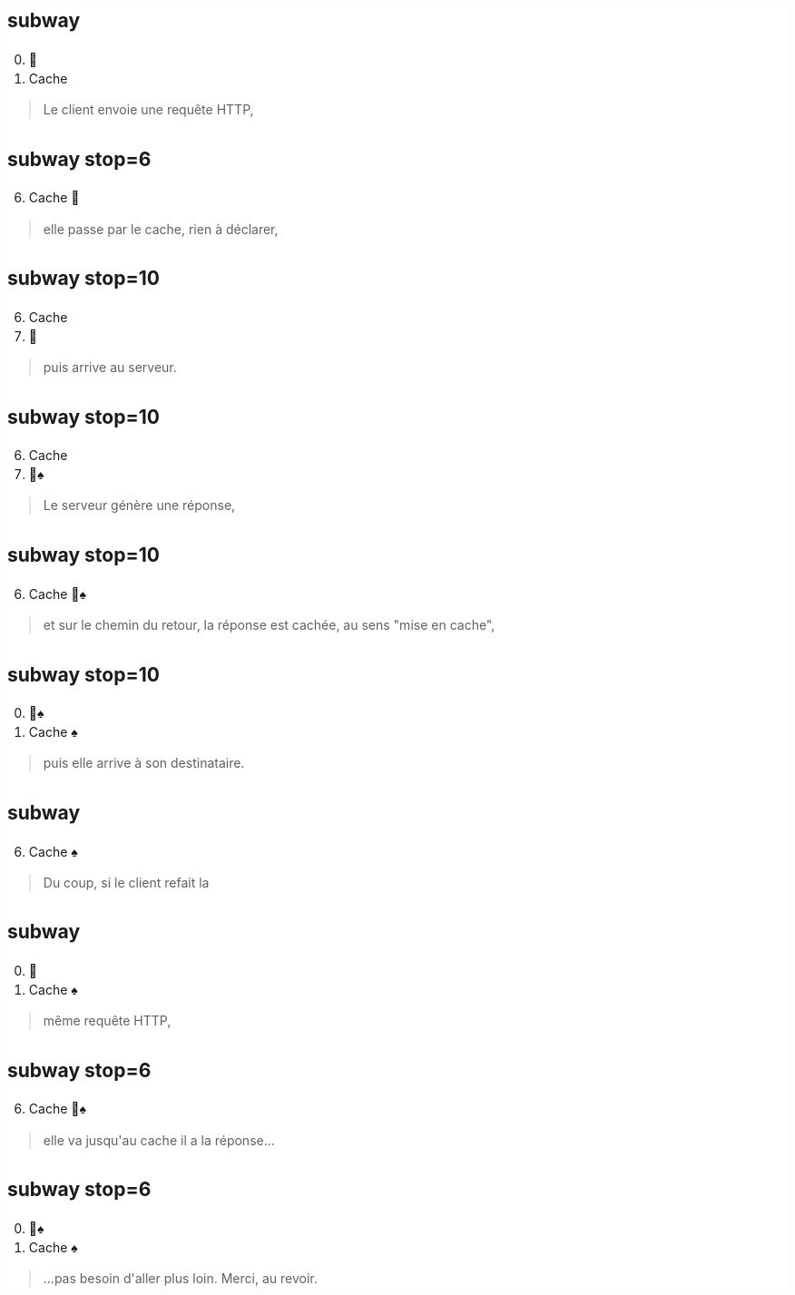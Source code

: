 ## subway
0. 🚃
6. Cache
> Le client envoie une requête HTTP,

## subway stop=6
6. Cache 🚃
> elle passe par le cache,
> rien à déclarer,

## subway stop=10
6. Cache
10. 🚃
> puis arrive au serveur.

## subway stop=10
6. Cache
10. 🚃♠️
> Le serveur génère une réponse,

## subway stop=10
6. Cache 🚃♠️
> et sur le chemin du retour,
> la réponse est cachée, au sens "mise en cache",

## subway stop=10
0. 🚃♠️
6. Cache ♠️
> puis elle arrive à son destinataire.

## subway
6. Cache ♠️
> Du coup, si le client refait la

## subway
0. 🚃
6. Cache ♠️
> même requête HTTP,

## subway stop=6
6. Cache 🚃♠️
> elle va jusqu'au cache
> il a la réponse...

## subway stop=6
0. 🚃♠️
6. Cache ♠️
> ...pas besoin d'aller plus loin.
> Merci, au revoir.
